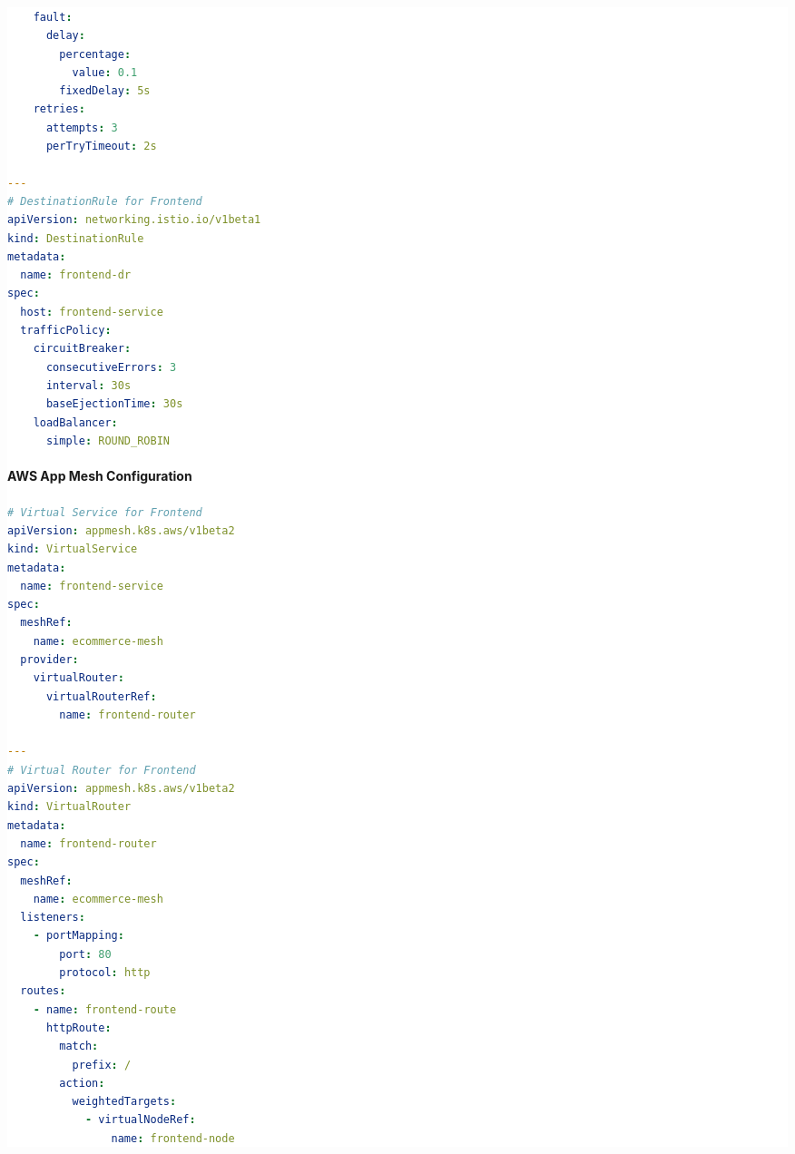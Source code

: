 ```yaml
    fault:
      delay:
        percentage:
          value: 0.1
        fixedDelay: 5s
    retries:
      attempts: 3
      perTryTimeout: 2s

---
# DestinationRule for Frontend
apiVersion: networking.istio.io/v1beta1
kind: DestinationRule
metadata:
  name: frontend-dr
spec:
  host: frontend-service
  trafficPolicy:
    circuitBreaker:
      consecutiveErrors: 3
      interval: 30s
      baseEjectionTime: 30s
    loadBalancer:
      simple: ROUND_ROBIN
```

#### AWS App Mesh Configuration
```yaml
# Virtual Service for Frontend
apiVersion: appmesh.k8s.aws/v1beta2
kind: VirtualService
metadata:
  name: frontend-service
spec:
  meshRef:
    name: ecommerce-mesh
  provider:
    virtualRouter:
      virtualRouterRef:
        name: frontend-router

---
# Virtual Router for Frontend
apiVersion: appmesh.k8s.aws/v1beta2
kind: VirtualRouter
metadata:
  name: frontend-router
spec:
  meshRef:
    name: ecommerce-mesh
  listeners:
    - portMapping:
        port: 80
        protocol: http
  routes:
    - name: frontend-route
      httpRoute:
        match:
          prefix: /
        action:
          weightedTargets:
            - virtualNodeRef:
                name: frontend-node
```